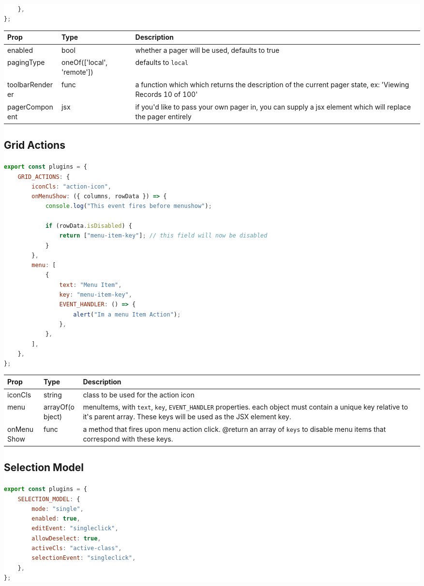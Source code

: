 ```javascript
    },
};
```

| Prop            | Type                       | Description                                                                                                 |
| :-------------- | :------------------------- | :---------------------------------------------------------------------------------------------------------- |
| enabled         | bool                       | whether a pager will be used, defaults to true                                                              |
| pagingType      | oneOf(['local', 'remote']) | defaults to `local`                                                                                         |
| toolbarRenderer | func                       | a function which which returns the description of the current pager state, ex: 'Viewing Records 10 of 100'  |
| pagerComponent  | jsx                        | if you'd like to pass your own pager in, you can supply a jsx element which will replace the pager entirely |

## Grid Actions

```javascript
export const plugins = {
    GRID_ACTIONS: {
        iconCls: "action-icon",
        onMenuShow: ({ columns, rowData }) => {
            console.log("This event fires before menushow");

            if (rowData.isDisabled) {
                return ["menu-item-key"]; // this field will now be disabled
            }
        },
        menu: [
            {
                text: "Menu Item",
                key: "menu-item-key",
                EVENT_HANDLER: () => {
                    alert("Im a menu Item Action");
                },
            },
        ],
    },
};
```

| Prop       | Type            | Description                                                                                                                                                                     |
| :--------- | :-------------- | :------------------------------------------------------------------------------------------------------------------------------------------------------------------------------ |
| iconCls    | string          | class to be used for the action icon                                                                                                                                            |
| menu       | arrayOf(object) | menuItems, with `text`, `key`, `EVENT_HANDLER` properties. each object must contain a unique key relative to it's parent array. These keys will be used as the JSX element key. |
| onMenuShow | func            | a method that fires upon menu action click. @return an array of `keys` to disable menu items that correspond with these keys.                                                   |

## Selection Model

```javascript
export const plugins = {
    SELECTION_MODEL: {
        mode: "single",
        enabled: true,
        editEvent: "singleclick",
        allowDeselect: true,
        activeCls: "active-class",
        selectionEvent: "singleclick",
    },
};
```
